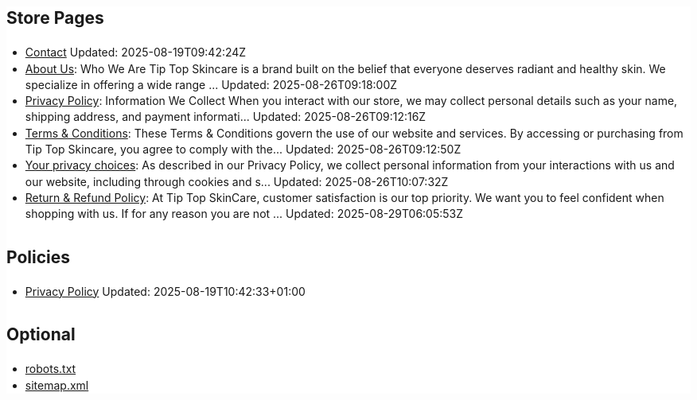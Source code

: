 ## Store Pages

- [Contact](https://tiptopskincare.com/pages/contact)
  Updated: 2025-08-19T09:42:24Z
- [About Us](https://tiptopskincare.com/pages/about-us): Who We Are Tip Top Skincare is a brand built on the belief that everyone deserves radiant and healthy skin. We specialize in offering a wide range ...
  Updated: 2025-08-26T09:18:00Z
- [Privacy Policy](https://tiptopskincare.com/pages/privacy-policy): Information We Collect When you interact with our store, we may collect personal details such as your name, shipping address, and payment informati...
  Updated: 2025-08-26T09:12:16Z
- [Terms & Conditions](https://tiptopskincare.com/pages/terms-conditions): These Terms & Conditions govern the use of our website and services. By accessing or purchasing from Tip Top Skincare, you agree to comply with the...
  Updated: 2025-08-26T09:12:50Z
- [Your privacy choices](https://tiptopskincare.com/pages/data-sharing-opt-out): As described in our Privacy Policy, we collect personal information from your interactions with us and our website, including through cookies and s...
  Updated: 2025-08-26T10:07:32Z
- [Return & Refund Policy](https://tiptopskincare.com/pages/return-refund-policy): At Tip Top SkinCare, customer satisfaction is our top priority. We want you to feel confident when shopping with us. If for any reason you are not ...
  Updated: 2025-08-29T06:05:53Z

## Policies

- [Privacy Policy](https://tiptopskincare.com/policies/privacy-policy)
  Updated: 2025-08-19T10:42:33+01:00

## Optional

- [robots.txt](https://tiptopskincare.com/robots.txt)
- [sitemap.xml](https://tiptopskincare.com/sitemap.xml)
